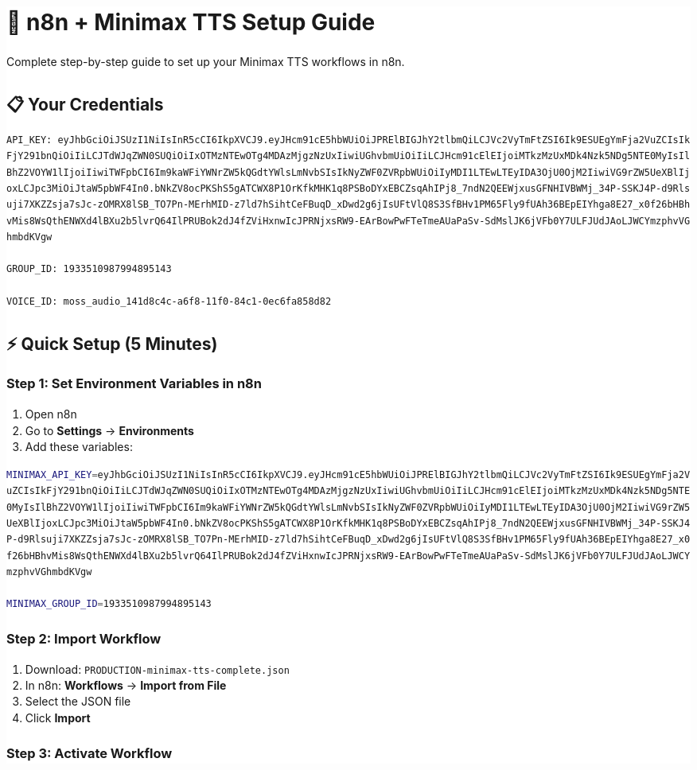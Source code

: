 # 🚀 n8n + Minimax TTS Setup Guide

Complete step-by-step guide to set up your Minimax TTS workflows in n8n.

## 📋 Your Credentials

```bash
API_KEY: eyJhbGciOiJSUzI1NiIsInR5cCI6IkpXVCJ9.eyJHcm91cE5hbWUiOiJPRElBIGJhY2tlbmQiLCJVc2VyTmFtZSI6Ik9ESUEgYmFja2VuZCIsIkFjY291bnQiOiIiLCJTdWJqZWN0SUQiOiIxOTMzNTEwOTg4MDAzMjgzNzUxIiwiUGhvbmUiOiIiLCJHcm91cElEIjoiMTkzMzUxMDk4Nzk5NDg5NTE0MyIsIlBhZ2VOYW1lIjoiIiwiTWFpbCI6Im9kaWFiYWNrZW5kQGdtYWlsLmNvbSIsIkNyZWF0ZVRpbWUiOiIyMDI1LTEwLTEyIDA3OjU0OjM2IiwiVG9rZW5UeXBlIjoxLCJpc3MiOiJtaW5pbWF4In0.bNkZV8ocPKShS5gATCWX8P1OrKfkMHK1q8PSBoDYxEBCZsqAhIPj8_7ndN2QEEWjxusGFNHIVBWMj_34P-SSKJ4P-d9Rlsuji7XKZZsja7sJc-zOMRX8lSB_TO7Pn-MErhMID-z7ld7hSihtCeFBuqD_xDwd2g6jIsUFtVlQ8S3SfBHv1PM65Fly9fUAh36BEpEIYhga8E27_x0f26bHBhvMis8WsQthENWXd4lBXu2b5lvrQ64IlPRUBok2dJ4fZViHxnwIcJPRNjxsRW9-EArBowPwFTeTmeAUaPaSv-SdMslJK6jVFb0Y7ULFJUdJAoLJWCYmzphvVGhmbdKVgw

GROUP_ID: 1933510987994895143

VOICE_ID: moss_audio_141d8c4c-a6f8-11f0-84c1-0ec6fa858d82
```

## ⚡ Quick Setup (5 Minutes)

### Step 1: Set Environment Variables in n8n

1. Open n8n
2. Go to **Settings** → **Environments**
3. Add these variables:

```bash
MINIMAX_API_KEY=eyJhbGciOiJSUzI1NiIsInR5cCI6IkpXVCJ9.eyJHcm91cE5hbWUiOiJPRElBIGJhY2tlbmQiLCJVc2VyTmFtZSI6Ik9ESUEgYmFja2VuZCIsIkFjY291bnQiOiIiLCJTdWJqZWN0SUQiOiIxOTMzNTEwOTg4MDAzMjgzNzUxIiwiUGhvbmUiOiIiLCJHcm91cElEIjoiMTkzMzUxMDk4Nzk5NDg5NTE0MyIsIlBhZ2VOYW1lIjoiIiwiTWFpbCI6Im9kaWFiYWNrZW5kQGdtYWlsLmNvbSIsIkNyZWF0ZVRpbWUiOiIyMDI1LTEwLTEyIDA3OjU0OjM2IiwiVG9rZW5UeXBlIjoxLCJpc3MiOiJtaW5pbWF4In0.bNkZV8ocPKShS5gATCWX8P1OrKfkMHK1q8PSBoDYxEBCZsqAhIPj8_7ndN2QEEWjxusGFNHIVBWMj_34P-SSKJ4P-d9Rlsuji7XKZZsja7sJc-zOMRX8lSB_TO7Pn-MErhMID-z7ld7hSihtCeFBuqD_xDwd2g6jIsUFtVlQ8S3SfBHv1PM65Fly9fUAh36BEpEIYhga8E27_x0f26bHBhvMis8WsQthENWXd4lBXu2b5lvrQ64IlPRUBok2dJ4fZViHxnwIcJPRNjxsRW9-EArBowPwFTeTmeAUaPaSv-SdMslJK6jVFb0Y7ULFJUdJAoLJWCYmzphvVGhmbdKVgw

MINIMAX_GROUP_ID=1933510987994895143
```

### Step 2: Import Workflow

1. Download: `PRODUCTION-minimax-tts-complete.json`
2. In n8n: **Workflows** → **Import from File**
3. Select the JSON file
4. Click **Import**

### Step 3: Activate Workflow
